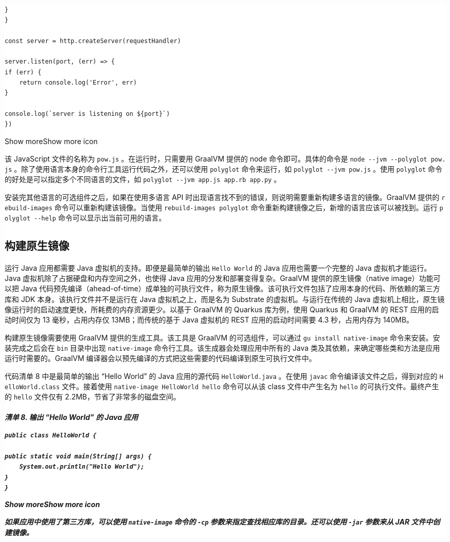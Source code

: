 ```
}
}

const server = http.createServer(requestHandler)

server.listen(port, (err) => {
if (err) {
    return console.log('Error', err)
}

console.log(`server is listening on ${port}`)
})

```

Show moreShow more icon

该 JavaScript 文件的名称为 `pow.js` 。在运行时，只需要用 GraalVM 提供的 node 命令即可。具体的命令是 `node --jvm --polyglot pow.js` 。除了使用语言本身的命令行工具运行代码之外，还可以使用 `polyglot` 命令来运行，如 `polyglot --jvm pow.js` 。使用 `polyglot` 命令的好处是可以指定多个不同语言的文件，如 `polyglot --jvm app.js app.rb app.py` 。

安装完其他语言的可选组件之后，如果在使用多语言 API 时出现语言找不到的错误，则说明需要重新构建多语言的镜像。GraalVM 提供的 `rebuild-images` 命令可以重新构建该镜像。当使用 `rebuild-images polyglot` 命令重新构建镜像之后，新增的语言应该可以被找到。运行 `polyglot --help` 命令可以显示出当前可用的语言。

## 构建原生镜像

运行 Java 应用都需要 Java 虚拟机的支持。即便是最简单的输出 `Hello World` 的 Java 应用也需要一个完整的 Java 虚拟机才能运行。Java 虚拟机除了占据硬盘和内存空间之外，也使得 Java 应用的分发和部署变得复杂。GraalVM 提供的原生镜像（native image）功能可以把 Java 代码预先编译（ahead-of-time）成单独的可执行文件，称为原生镜像。该可执行文件包括了应用本身的代码、所依赖的第三方库和 JDK 本身。该执行文件并不是运行在 Java 虚拟机之上，而是名为 Substrate 的虚拟机。与运行在传统的 Java 虚拟机上相比，原生镜像运行时的启动速度更快，所耗费的内存资源更少。以基于 GraalVM 的 Quarkus 库为例，使用 Quarkus 和 GraalVM 的 REST 应用的启动时间仅为 13 毫秒，占用内存仅 13MB；而传统的基于 Java 虚拟机的 REST 应用的启动时间需要 4.3 秒，占用内存为 140MB。

构建原生镜像需要使用 GraalVM 提供的生成工具。该工具是 GraalVM 的可选组件，可以通过 `gu install native-image` 命令来安装。安装完成之后会在 `bin` 目录中出现 `native-image` 命令行工具。该生成器会处理应用中所有的 Java 类及其依赖，来确定哪些类和方法是应用运行时需要的。GraalVM 编译器会以预先编译的方式把这些需要的代码编译到原生可执行文件中。

代码清单 8 中是最简单的输出 “Hello World” 的 Java 应用的源代码 `HelloWorld.java` 。在使用 `javac` 命令编译该文件之后，得到对应的 `HelloWorld.class` 文件。接着使用 `native-image HelloWorld hello` 命令可以从该 class 文件中产生名为 `hello` 的可执行文件。最终产生的 `hello` 文件仅有 2.2MB，节省了非常多的磁盘空间。

<h5 id=”清单-8-输出-” hello-world”-的-java-应用>清单 8. 输出 “Hello World” 的 Java 应用

```
public class HelloWorld {

public static void main(String[] args) {
    System.out.println("Hello World");
}
}

```

Show moreShow more icon

如果应用中使用了第三方库，可以使用 `native-image` 命令的 `-cp` 参数来指定查找相应库的目录。还可以使用 `-jar` 参数来从 JAR 文件中创建镜像。
